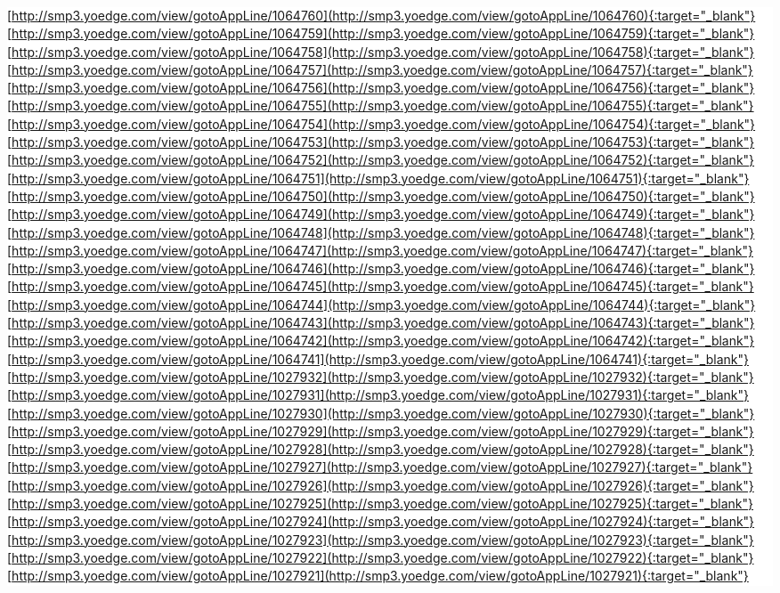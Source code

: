 [http://smp3.yoedge.com/view/gotoAppLine/1064760](http://smp3.yoedge.com/view/gotoAppLine/1064760){:target="_blank"}
[http://smp3.yoedge.com/view/gotoAppLine/1064759](http://smp3.yoedge.com/view/gotoAppLine/1064759){:target="_blank"}
[http://smp3.yoedge.com/view/gotoAppLine/1064758](http://smp3.yoedge.com/view/gotoAppLine/1064758){:target="_blank"}
[http://smp3.yoedge.com/view/gotoAppLine/1064757](http://smp3.yoedge.com/view/gotoAppLine/1064757){:target="_blank"}
[http://smp3.yoedge.com/view/gotoAppLine/1064756](http://smp3.yoedge.com/view/gotoAppLine/1064756){:target="_blank"}
[http://smp3.yoedge.com/view/gotoAppLine/1064755](http://smp3.yoedge.com/view/gotoAppLine/1064755){:target="_blank"}
[http://smp3.yoedge.com/view/gotoAppLine/1064754](http://smp3.yoedge.com/view/gotoAppLine/1064754){:target="_blank"}
[http://smp3.yoedge.com/view/gotoAppLine/1064753](http://smp3.yoedge.com/view/gotoAppLine/1064753){:target="_blank"}
[http://smp3.yoedge.com/view/gotoAppLine/1064752](http://smp3.yoedge.com/view/gotoAppLine/1064752){:target="_blank"}
[http://smp3.yoedge.com/view/gotoAppLine/1064751](http://smp3.yoedge.com/view/gotoAppLine/1064751){:target="_blank"}
[http://smp3.yoedge.com/view/gotoAppLine/1064750](http://smp3.yoedge.com/view/gotoAppLine/1064750){:target="_blank"}
[http://smp3.yoedge.com/view/gotoAppLine/1064749](http://smp3.yoedge.com/view/gotoAppLine/1064749){:target="_blank"}
[http://smp3.yoedge.com/view/gotoAppLine/1064748](http://smp3.yoedge.com/view/gotoAppLine/1064748){:target="_blank"}
[http://smp3.yoedge.com/view/gotoAppLine/1064747](http://smp3.yoedge.com/view/gotoAppLine/1064747){:target="_blank"}
[http://smp3.yoedge.com/view/gotoAppLine/1064746](http://smp3.yoedge.com/view/gotoAppLine/1064746){:target="_blank"}
[http://smp3.yoedge.com/view/gotoAppLine/1064745](http://smp3.yoedge.com/view/gotoAppLine/1064745){:target="_blank"}
[http://smp3.yoedge.com/view/gotoAppLine/1064744](http://smp3.yoedge.com/view/gotoAppLine/1064744){:target="_blank"}
[http://smp3.yoedge.com/view/gotoAppLine/1064743](http://smp3.yoedge.com/view/gotoAppLine/1064743){:target="_blank"}
[http://smp3.yoedge.com/view/gotoAppLine/1064742](http://smp3.yoedge.com/view/gotoAppLine/1064742){:target="_blank"}
[http://smp3.yoedge.com/view/gotoAppLine/1064741](http://smp3.yoedge.com/view/gotoAppLine/1064741){:target="_blank"}
[http://smp3.yoedge.com/view/gotoAppLine/1027932](http://smp3.yoedge.com/view/gotoAppLine/1027932){:target="_blank"}
[http://smp3.yoedge.com/view/gotoAppLine/1027931](http://smp3.yoedge.com/view/gotoAppLine/1027931){:target="_blank"}
[http://smp3.yoedge.com/view/gotoAppLine/1027930](http://smp3.yoedge.com/view/gotoAppLine/1027930){:target="_blank"}
[http://smp3.yoedge.com/view/gotoAppLine/1027929](http://smp3.yoedge.com/view/gotoAppLine/1027929){:target="_blank"}
[http://smp3.yoedge.com/view/gotoAppLine/1027928](http://smp3.yoedge.com/view/gotoAppLine/1027928){:target="_blank"}
[http://smp3.yoedge.com/view/gotoAppLine/1027927](http://smp3.yoedge.com/view/gotoAppLine/1027927){:target="_blank"}
[http://smp3.yoedge.com/view/gotoAppLine/1027926](http://smp3.yoedge.com/view/gotoAppLine/1027926){:target="_blank"}
[http://smp3.yoedge.com/view/gotoAppLine/1027925](http://smp3.yoedge.com/view/gotoAppLine/1027925){:target="_blank"}
[http://smp3.yoedge.com/view/gotoAppLine/1027924](http://smp3.yoedge.com/view/gotoAppLine/1027924){:target="_blank"}
[http://smp3.yoedge.com/view/gotoAppLine/1027923](http://smp3.yoedge.com/view/gotoAppLine/1027923){:target="_blank"}
[http://smp3.yoedge.com/view/gotoAppLine/1027922](http://smp3.yoedge.com/view/gotoAppLine/1027922){:target="_blank"}
[http://smp3.yoedge.com/view/gotoAppLine/1027921](http://smp3.yoedge.com/view/gotoAppLine/1027921){:target="_blank"}